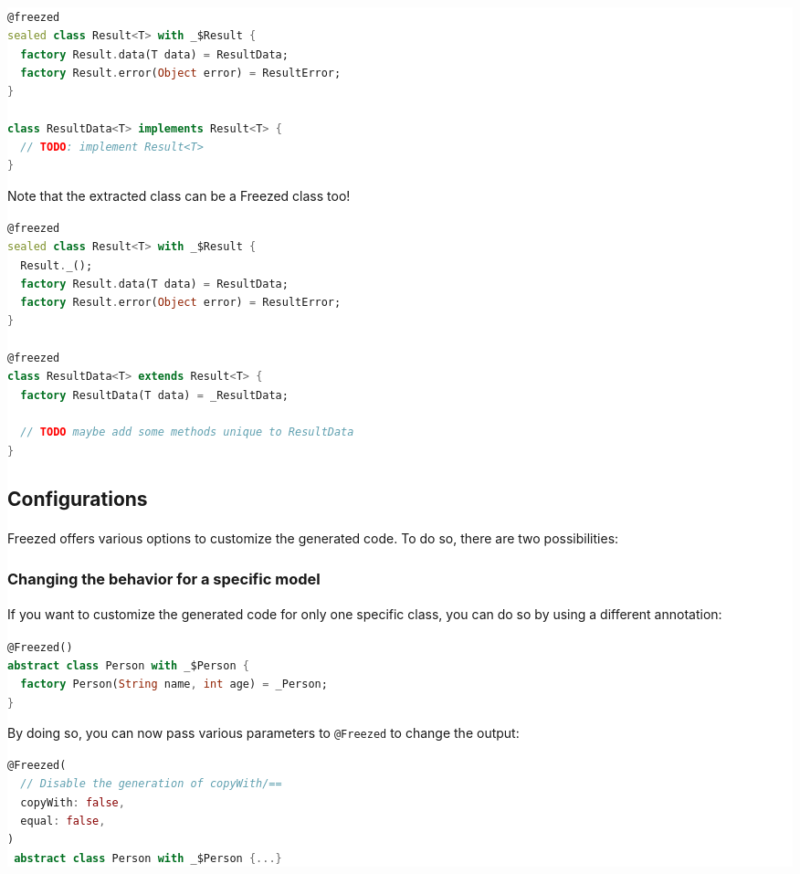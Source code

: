 ```dart
@freezed
sealed class Result<T> with _$Result {
  factory Result.data(T data) = ResultData;
  factory Result.error(Object error) = ResultError;
}

class ResultData<T> implements Result<T> {
  // TODO: implement Result<T>
}
```

Note that the extracted class can be a Freezed class too!

```dart
@freezed
sealed class Result<T> with _$Result {
  Result._();
  factory Result.data(T data) = ResultData;
  factory Result.error(Object error) = ResultError;
}

@freezed
class ResultData<T> extends Result<T> {
  factory ResultData(T data) = _ResultData;

  // TODO maybe add some methods unique to ResultData
}
```

## Configurations

Freezed offers various options to customize the generated code. To do so, there are two possibilities:

### Changing the behavior for a specific model

If you want to customize the generated code for only one specific class,
you can do so by using a different annotation:

```dart
@Freezed()
abstract class Person with _$Person {
  factory Person(String name, int age) = _Person;
}
```

By doing so, you can now pass various parameters to `@Freezed` to change the output:

```dart
@Freezed(
  // Disable the generation of copyWith/==
  copyWith: false,
  equal: false,
)
 abstract class Person with _$Person {...}
```
